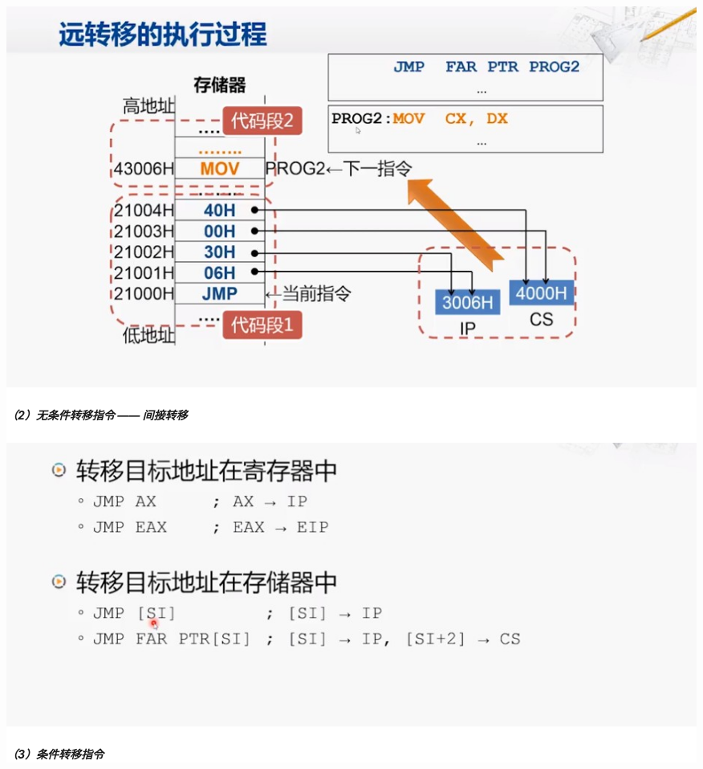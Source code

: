 <img src="pics/2-3-22.jpg">

##### （2）无条件转移指令 —— 间接转移

<img src="pics/2-3-23.jpg">

##### （3）条件转移指令
